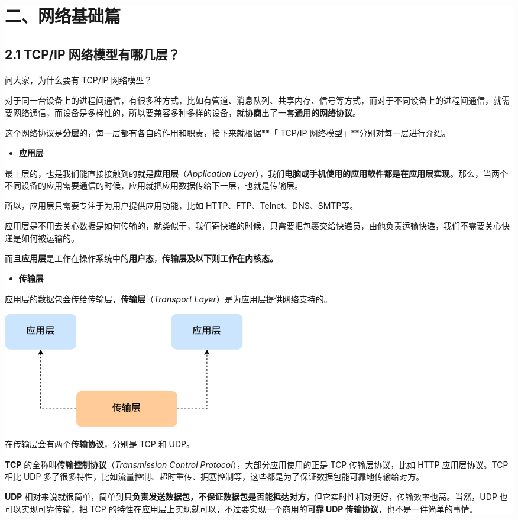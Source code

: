 



# 二、网络基础篇

## 2.1 TCP/IP 网络模型有哪几层？

问大家，为什么要有 TCP/IP 网络模型？

对于同一台设备上的进程间通信，有很多种方式，比如有管道、消息队列、共享内存、信号等方式，而对于不同设备上的进程间通信，就需要网络通信，而设备是多样性的，所以要兼容多种多样的设备，就**协商**出了一套**通用的网络协议**。

这个网络协议是**分层**的，每一层都有各自的作用和职责，接下来就根据**「 TCP/IP 网络模型」**分别对每一层进行介绍。



- **应用层**

最上层的，也是我们能直接接触到的就是**应用层**（*Application Layer*），我们**电脑或手机使用的应用软件都是在应用层实现**。那么，当两个不同设备的应用需要通信的时候，应用就把应用数据传给下一层，也就是传输层。

所以，应用层只需要专注于为用户提供应用功能，比如 HTTP、FTP、Telnet、DNS、SMTP等。

应用层是不用去关心数据是如何传输的，就类似于，我们寄快递的时候，只需要把包裹交给快递员，由他负责运输快递，我们不需要关心快递是如何被运输的。

而且**应用层**是工作在操作系统中的**用户态**，**传输层及以下则工作在内核态。**



- **传输层**

应用层的数据包会传给传输层，**传输层**（*Transport Layer*）是为应用层提供网络支持的。

<img src="../../.vuepress/public/assets/mdimages/应用层-17113568856832.png" alt="img" style="zoom: 67%;" />

在传输层会有两个**传输协议**，分别是 TCP 和 UDP。

**TCP** 的全称叫**传输控制协议**（*Transmission Control Protocol*），大部分应用使用的正是 TCP 传输层协议，比如 HTTP 应用层协议。TCP 相比 UDP 多了很多特性，比如流量控制、超时重传、拥塞控制等，这些都是为了保证数据包能可靠地传输给对方。



**UDP** 相对来说就很简单，简单到**只负责发送数据包，不保证数据包是否能抵达对方**，但它实时性相对更好，传输效率也高。当然，UDP 也可以实现可靠传输，把 TCP 的特性在应用层上实现就可以，不过要实现一个商用的**可靠 UDP 传输协议**，也不是一件简单的事情。
